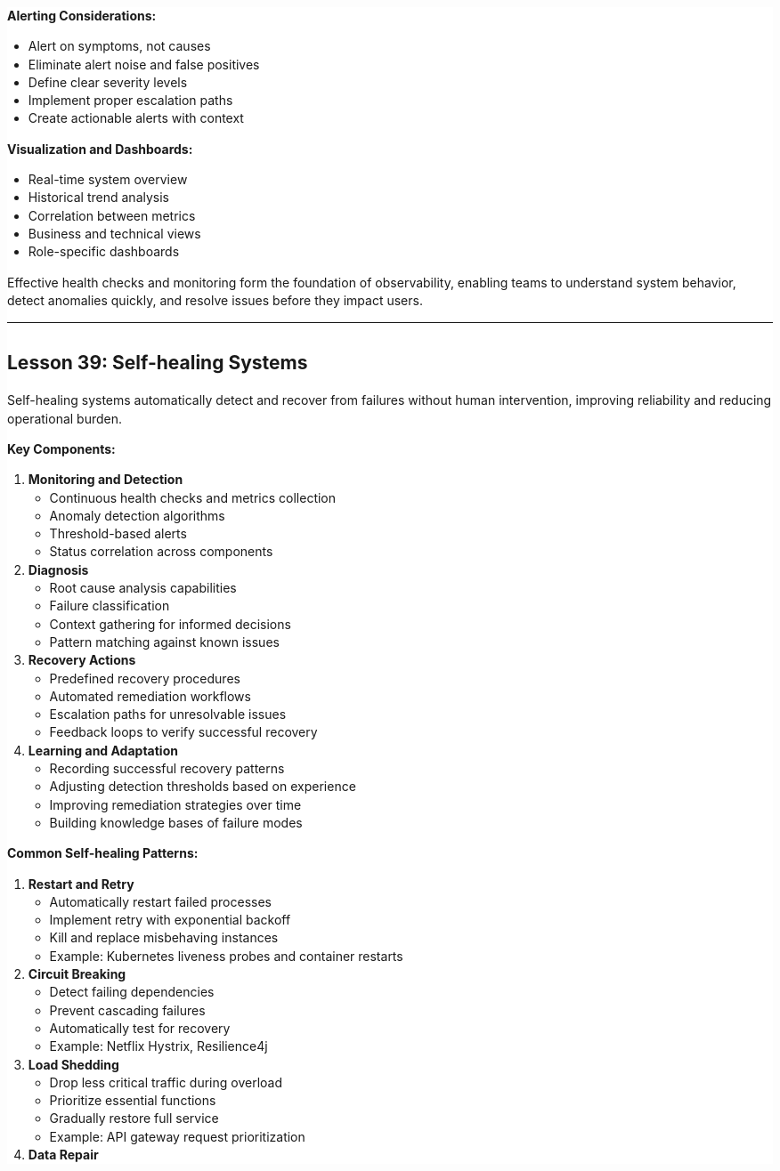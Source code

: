 **Alerting Considerations:**

- Alert on symptoms, not causes
- Eliminate alert noise and false positives
- Define clear severity levels
- Implement proper escalation paths
- Create actionable alerts with context

**Visualization and Dashboards:**

- Real-time system overview
- Historical trend analysis
- Correlation between metrics
- Business and technical views
- Role-specific dashboards

Effective health checks and monitoring form the foundation of observability, enabling teams to understand system behavior, detect anomalies quickly, and resolve issues before they impact users.

---

## Lesson 39: Self-healing Systems

Self-healing systems automatically detect and recover from failures without human intervention, improving reliability and reducing operational burden.

**Key Components:**

1. **Monitoring and Detection**
    - Continuous health checks and metrics collection
    - Anomaly detection algorithms
    - Threshold-based alerts
    - Status correlation across components
2. **Diagnosis**
    - Root cause analysis capabilities
    - Failure classification
    - Context gathering for informed decisions
    - Pattern matching against known issues
3. **Recovery Actions**
    - Predefined recovery procedures
    - Automated remediation workflows
    - Escalation paths for unresolvable issues
    - Feedback loops to verify successful recovery
4. **Learning and Adaptation**
    - Recording successful recovery patterns
    - Adjusting detection thresholds based on experience
    - Improving remediation strategies over time
    - Building knowledge bases of failure modes

**Common Self-healing Patterns:**

1. **Restart and Retry**
    - Automatically restart failed processes
    - Implement retry with exponential backoff
    - Kill and replace misbehaving instances
    - Example: Kubernetes liveness probes and container restarts
2. **Circuit Breaking**
    - Detect failing dependencies
    - Prevent cascading failures
    - Automatically test for recovery
    - Example: Netflix Hystrix, Resilience4j
3. **Load Shedding**
    - Drop less critical traffic during overload
    - Prioritize essential functions
    - Gradually restore full service
    - Example: API gateway request prioritization
4. **Data Repair**